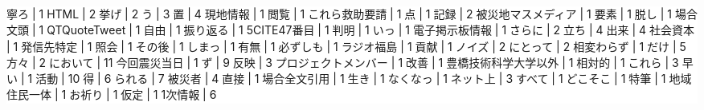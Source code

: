 寧ろ | 1
HTML | 2
挙げ | 2
う | 3
置 | 4
現地情報 | 1
閲覧 | 1
これら救助要請 | 1
点 | 1
記録 | 2
被災地マスメディア | 1
要素 | 1
脱し | 1
場合文頭 | 1
QTQuoteTweet | 1
自由 | 1
振り返る | 1
5CITE47番目 | 1
判明 | 1
いっ | 1
電子掲示板情報 | 1
さらに | 2
立ち | 4
出来 | 4
社会資本 | 1
発信先特定 | 1
照会 | 1
その後 | 1
しまっ | 1
有無 | 1
必ずしも | 1
ラジオ福島 | 1
貢献 | 1
ノイズ | 2
にとって | 2
相変わらず | 1
だけ | 5
方々 | 2
において | 11
今回震災当日 | 1
ず | 9
反映 | 3
プロジェクトメンバー | 1
改善 | 1
豊橋技術科学大学以外 | 1
相対的 | 1
これら | 3
早い | 1
活動 | 10
得 | 6
られる | 7
被災者 | 4
直接 | 1
場合全文引用 | 1
生き | 1
なくなっ | 1
ネット上 | 3
すべて | 1
どこそこ | 1
特筆 | 1
地域住民一体 | 1
お祈り | 1
仮定 | 1
1次情報 | 6
